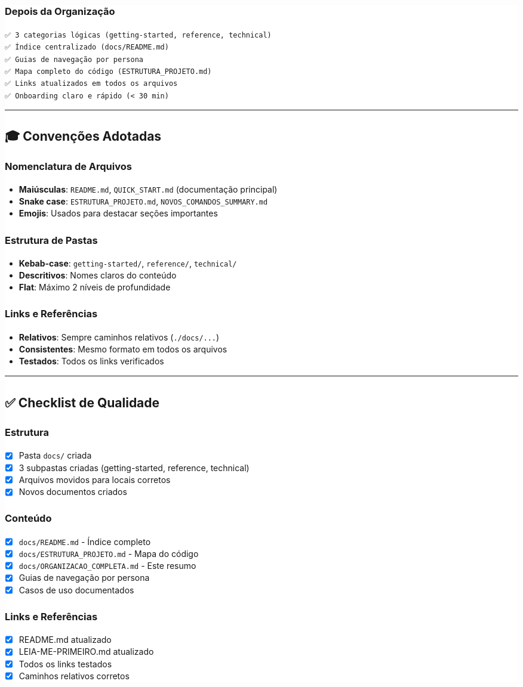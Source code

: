 ### Depois da Organização
```
✅ 3 categorias lógicas (getting-started, reference, technical)
✅ Índice centralizado (docs/README.md)
✅ Guias de navegação por persona
✅ Mapa completo do código (ESTRUTURA_PROJETO.md)
✅ Links atualizados em todos os arquivos
✅ Onboarding claro e rápido (< 30 min)
```

---

## 🎓 Convenções Adotadas

### Nomenclatura de Arquivos
- **Maiúsculas**: `README.md`, `QUICK_START.md` (documentação principal)
- **Snake case**: `ESTRUTURA_PROJETO.md`, `NOVOS_COMANDOS_SUMMARY.md`
- **Emojis**: Usados para destacar seções importantes

### Estrutura de Pastas
- **Kebab-case**: `getting-started/`, `reference/`, `technical/`
- **Descritivos**: Nomes claros do conteúdo
- **Flat**: Máximo 2 níveis de profundidade

### Links e Referências
- **Relativos**: Sempre caminhos relativos (`./docs/...`)
- **Consistentes**: Mesmo formato em todos os arquivos
- **Testados**: Todos os links verificados

---

## ✅ Checklist de Qualidade

### Estrutura
- [x] Pasta `docs/` criada
- [x] 3 subpastas criadas (getting-started, reference, technical)
- [x] Arquivos movidos para locais corretos
- [x] Novos documentos criados

### Conteúdo
- [x] `docs/README.md` - Índice completo
- [x] `docs/ESTRUTURA_PROJETO.md` - Mapa do código
- [x] `docs/ORGANIZACAO_COMPLETA.md` - Este resumo
- [x] Guias de navegação por persona
- [x] Casos de uso documentados

### Links e Referências
- [x] README.md atualizado
- [x] LEIA-ME-PRIMEIRO.md atualizado
- [x] Todos os links testados
- [x] Caminhos relativos corretos
